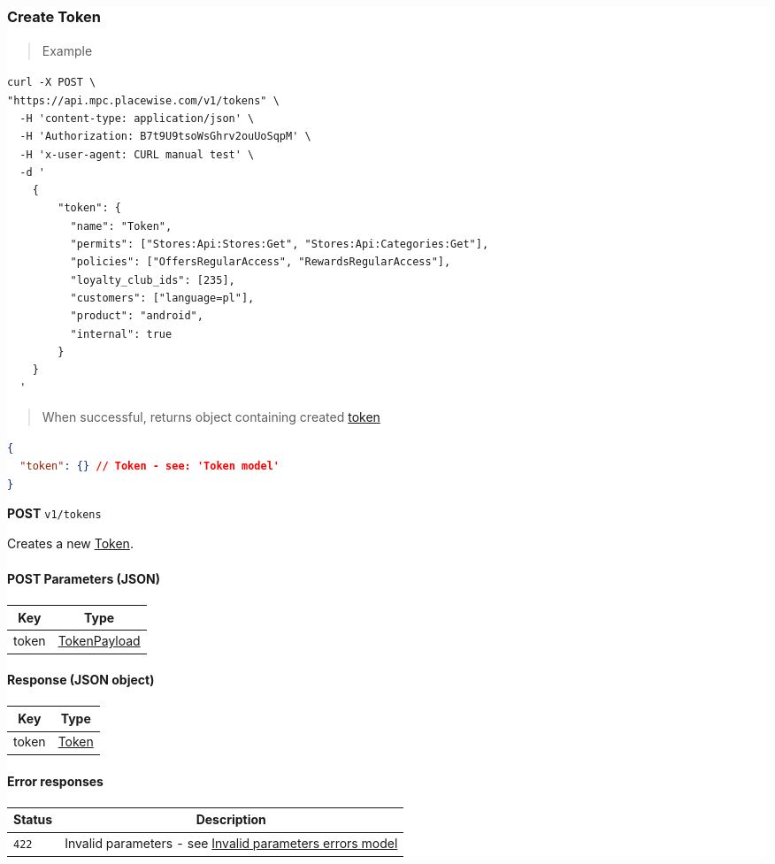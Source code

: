 ### <a name="tokens-admin-create-token"></a> Create Token

> Example

```shell
curl -X POST \
"https://api.mpc.placewise.com/v1/tokens" \
  -H 'content-type: application/json' \
  -H 'Authorization: B7t9U9tsoWsGhrv2ouUoSqpM' \
  -H 'x-user-agent: CURL manual test' \
  -d '
    {
        "token": {
          "name": "Token",
          "permits": ["Stores:Api:Stores:Get", "Stores:Api:Categories:Get"],
          "policies": ["OffersRegularAccess", "RewardsRegularAccess"],
          "loyalty_club_ids": [235],
          "customers": ["language=pl"],
          "product": "android",
          "internal": true
        }
    }
  '
```

> When successful, returns object containing created [token](#tokens-admin-token-model)

```json
{
  "token": {} // Token - see: 'Token model'
}
```

**POST** `v1/tokens`

Creates a new [Token](#tokens-admin-token-model).

#### POST Parameters (JSON)

Key | Type
----- | ----
token | [TokenPayload](#tokens-admin-token-payload-model)

#### Response (JSON object)

Key | Type
---------- | --------
token | [Token](#tokens-admin-token-model)

#### Error responses

Status | Description
--------- | -----------
`422` | Invalid parameters - see [Invalid parameters errors model](#invalid-parameters-errors-model)
